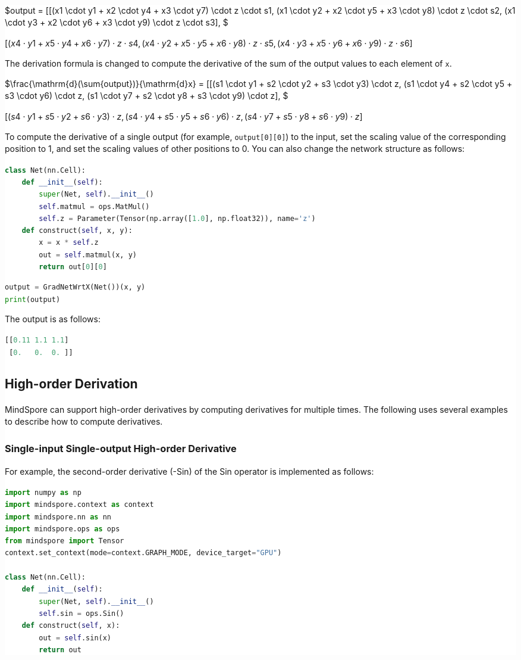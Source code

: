 $output = [[(x1 \cdot y1 + x2 \cdot y4 + x3 \cdot y7) \cdot z \cdot s1, (x1 \cdot y2 + x2 \cdot y5 + x3 \cdot y8) \cdot z \cdot s2, (x1 \cdot y3 + x2 \cdot y6 + x3 \cdot y9) \cdot z \cdot s3], $

$[(x4 \cdot y1 + x5 \cdot y4 + x6 \cdot y7) \cdot z \cdot s4, (x4 \cdot y2 + x5 \cdot y5 + x6 \cdot y8) \cdot z \cdot s5, (x4 \cdot y3 + x5 \cdot y6 + x6 \cdot y9) \cdot z \cdot s6]$

The derivation formula is changed to compute the derivative of the sum of the output values to each element of `x`.

$\frac{\mathrm{d}(\sum{output})}{\mathrm{d}x} = [[(s1 \cdot y1 + s2 \cdot y2 + s3 \cdot y3) \cdot z, (s1 \cdot y4 + s2 \cdot y5 + s3 \cdot y6) \cdot z, (s1 \cdot y7 + s2 \cdot y8 + s3 \cdot y9) \cdot z], $

$[(s4 \cdot y1 + s5 \cdot y2 + s6 \cdot y3) \cdot z, (s4 \cdot y4 + s5 \cdot y5 + s6 \cdot y6) \cdot z, (s4 \cdot y7 + s5 \cdot y8 + s6 \cdot y9) \cdot z]$

To compute the derivative of a single output (for example, `output[0][0]`) to the input, set the scaling value of the corresponding position to 1, and set the scaling values of other positions to 0. You can also change the network structure as follows:

```python
class Net(nn.Cell):
    def __init__(self):
        super(Net, self).__init__()
        self.matmul = ops.MatMul()
        self.z = Parameter(Tensor(np.array([1.0], np.float32)), name='z')
    def construct(self, x, y):
        x = x * self.z
        out = self.matmul(x, y)
        return out[0][0]
```

```python
output = GradNetWrtX(Net())(x, y)  
print(output)
```

The output is as follows:

```python
[[0.11 1.1 1.1]
 [0.   0.  0. ]]
```

## High-order Derivation

MindSpore can support high-order derivatives by computing derivatives for multiple times. The following uses several examples to describe how to compute derivatives.

### Single-input Single-output High-order Derivative

For example, the second-order derivative (-Sin) of the Sin operator is implemented as follows:

```python
import numpy as np
import mindspore.context as context
import mindspore.nn as nn
import mindspore.ops as ops
from mindspore import Tensor
context.set_context(mode=context.GRAPH_MODE, device_target="GPU")

class Net(nn.Cell):
    def __init__(self):
        super(Net, self).__init__()
        self.sin = ops.Sin()
    def construct(self, x):
        out = self.sin(x)
        return out

```